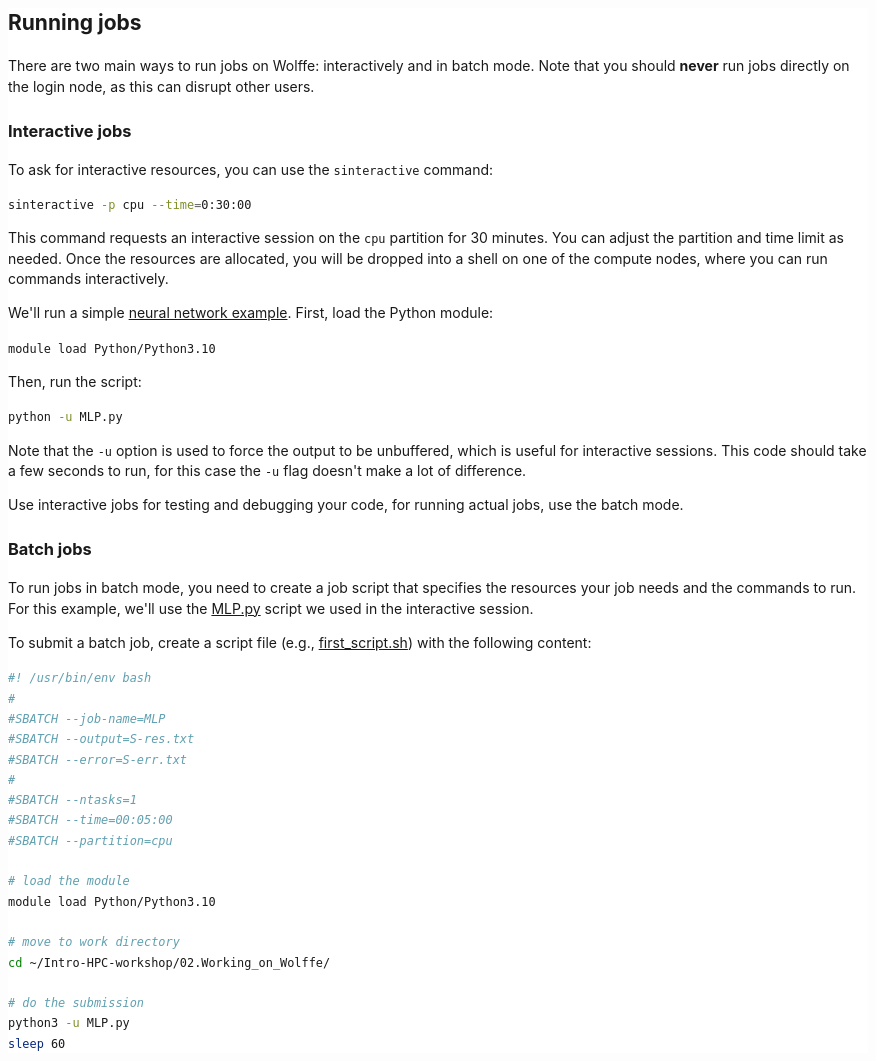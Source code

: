 
## Running jobs

There are two main ways to run jobs on Wolffe: interactively and in batch mode. Note that you should **never** run jobs directly on the login node, as this can disrupt other users. 

### Interactive jobs

To ask for interactive resources, you can use the `sinteractive` command:

```bash
sinteractive -p cpu --time=0:30:00
```
This command requests an interactive session on the `cpu` partition for 30 minutes. You can adjust the partition and time limit as needed. Once the resources are allocated, you will be dropped into a shell on one of the compute nodes, where you can run commands interactively.

We'll run a simple [neural network example](MLP.py). First, load the Python module:

```bash
module load Python/Python3.10
```
Then, run the script:

```bash
python -u MLP.py
```
Note that the `-u` option is used to force the output to be unbuffered, which is useful for interactive sessions. This code should take a few seconds to run, for this case the `-u` flag doesn't make a lot of difference.

Use interactive jobs for testing and debugging your code, for running actual jobs, use the batch mode. 

### Batch jobs

To run jobs in batch mode, you need to create a job script that specifies the resources your job needs and the commands to run. For this example, we'll use the [MLP.py](MLP.py) script we used in the interactive session.

To submit a batch job, create a script file (e.g., [first_script.sh](first_script.sh)) with the following content:

```bash
#! /usr/bin/env bash
#
#SBATCH --job-name=MLP
#SBATCH --output=S-res.txt
#SBATCH --error=S-err.txt
#
#SBATCH --ntasks=1
#SBATCH --time=00:05:00
#SBATCH --partition=cpu

# load the module
module load Python/Python3.10

# move to work directory
cd ~/Intro-HPC-workshop/02.Working_on_Wolffe/

# do the submission
python3 -u MLP.py
sleep 60
```
